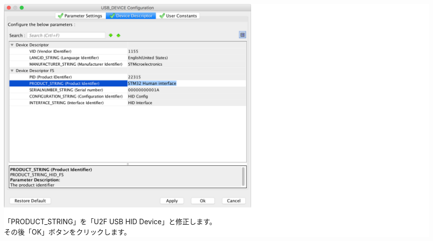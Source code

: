 <img src="assets02/0004.png" width="500">

「PRODUCT_STRING」を「U2F USB HID Device」と修正します。<br>
その後「OK」ボタンをクリックします。
